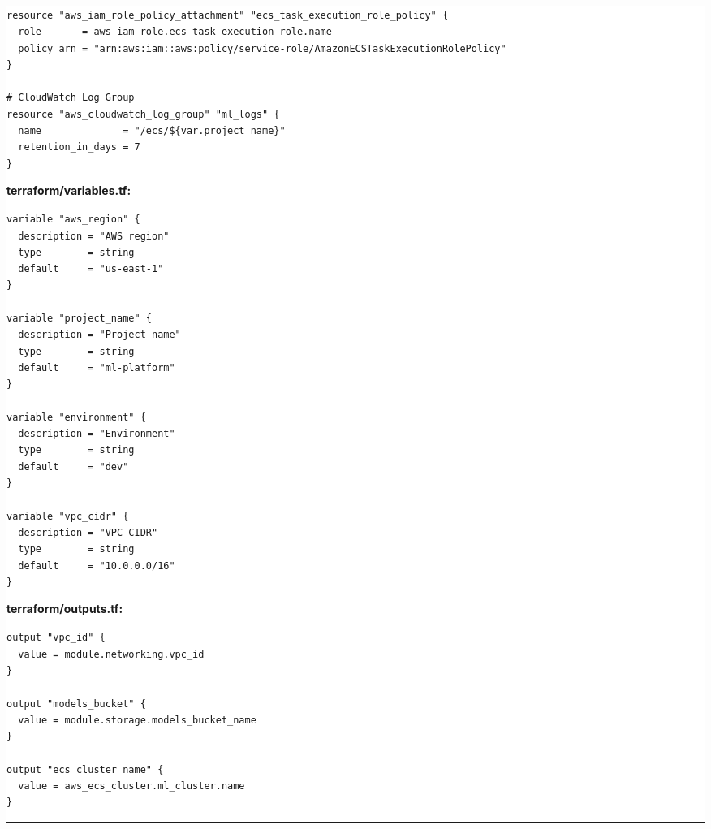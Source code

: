 ```hcl
resource "aws_iam_role_policy_attachment" "ecs_task_execution_role_policy" {
  role       = aws_iam_role.ecs_task_execution_role.name
  policy_arn = "arn:aws:iam::aws:policy/service-role/AmazonECSTaskExecutionRolePolicy"
}

# CloudWatch Log Group
resource "aws_cloudwatch_log_group" "ml_logs" {
  name              = "/ecs/${var.project_name}"
  retention_in_days = 7
}
```

**terraform/variables.tf:**
```hcl
variable "aws_region" {
  description = "AWS region"
  type        = string
  default     = "us-east-1"
}

variable "project_name" {
  description = "Project name"
  type        = string
  default     = "ml-platform"
}

variable "environment" {
  description = "Environment"
  type        = string
  default     = "dev"
}

variable "vpc_cidr" {
  description = "VPC CIDR"
  type        = string
  default     = "10.0.0.0/16"
}
```

**terraform/outputs.tf:**
```hcl
output "vpc_id" {
  value = module.networking.vpc_id
}

output "models_bucket" {
  value = module.storage.models_bucket_name
}

output "ecs_cluster_name" {
  value = aws_ecs_cluster.ml_cluster.name
}
```

---